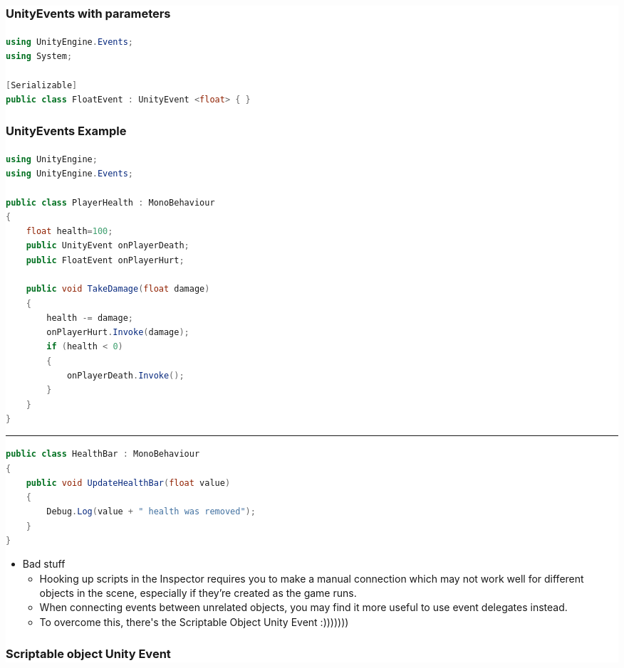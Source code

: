 ### UnityEvents with parameters

```c#
using UnityEngine.Events;
using System;

[Serializable]
public class FloatEvent : UnityEvent <float> { }
```

### UnityEvents Example

```c#
using UnityEngine;
using UnityEngine.Events;

public class PlayerHealth : MonoBehaviour
{
    float health=100;
    public UnityEvent onPlayerDeath;
    public FloatEvent onPlayerHurt;

    public void TakeDamage(float damage)
    {
        health -= damage;
        onPlayerHurt.Invoke(damage);
        if (health < 0)
        {
            onPlayerDeath.Invoke();
        }
    }
}
```

---

```c#
public class HealthBar : MonoBehaviour
{
    public void UpdateHealthBar(float value)
    {
        Debug.Log(value + " health was removed");
    }
}
```
* Bad stuff
  * Hooking up scripts in the Inspector requires you to make a manual connection which may not work well for different objects in the scene, especially if they’re created as the game runs.
  * When connecting events between unrelated objects, you may find it more useful to use event delegates instead.
  * To overcome this, there's the Scriptable Object Unity Event :)))))))

### Scriptable object Unity Event
